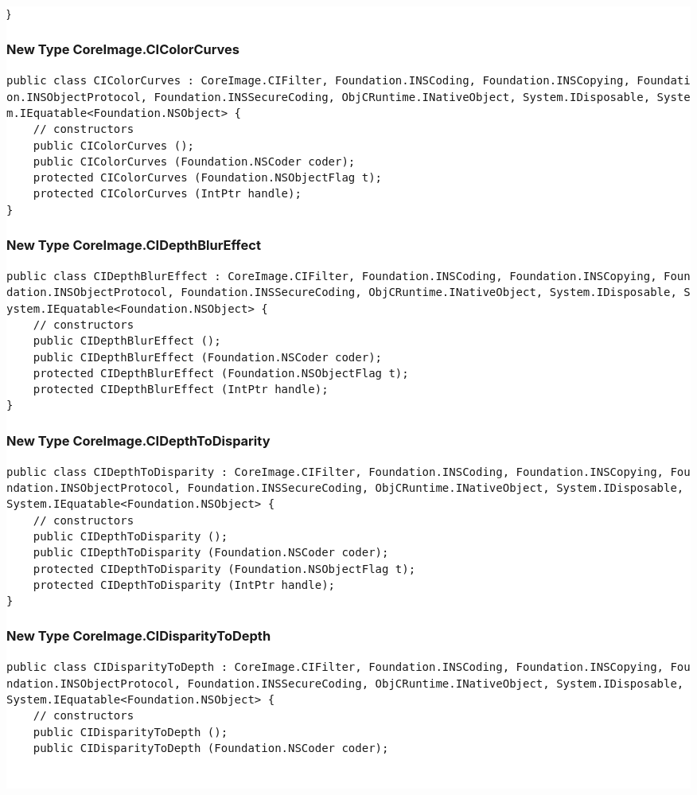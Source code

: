}
</pre>
</div> 
<div> 
<h3>New Type CoreImage.CIColorCurves</h3>
<pre class='added' data-is-non-breaking="">
public class CIColorCurves : CoreImage.CIFilter, Foundation.INSCoding, Foundation.INSCopying, Foundation.INSObjectProtocol, Foundation.INSSecureCoding, ObjCRuntime.INativeObject, System.IDisposable, System.IEquatable&lt;Foundation.NSObject&gt; {
	// constructors
	<span class='added added-constructor ' data-is-non-breaking="">public CIColorCurves ();</span>
	<span class='added added-constructor ' data-is-non-breaking="">public CIColorCurves (Foundation.NSCoder coder);</span>
	<span class='added added-constructor ' data-is-non-breaking="">protected CIColorCurves (Foundation.NSObjectFlag t);</span>
	<span class='added added-constructor ' data-is-non-breaking="">protected CIColorCurves (IntPtr handle);</span>
}
</pre>
</div> 
<div> 
<h3>New Type CoreImage.CIDepthBlurEffect</h3>
<pre class='added' data-is-non-breaking="">
public class CIDepthBlurEffect : CoreImage.CIFilter, Foundation.INSCoding, Foundation.INSCopying, Foundation.INSObjectProtocol, Foundation.INSSecureCoding, ObjCRuntime.INativeObject, System.IDisposable, System.IEquatable&lt;Foundation.NSObject&gt; {
	// constructors
	<span class='added added-constructor ' data-is-non-breaking="">public CIDepthBlurEffect ();</span>
	<span class='added added-constructor ' data-is-non-breaking="">public CIDepthBlurEffect (Foundation.NSCoder coder);</span>
	<span class='added added-constructor ' data-is-non-breaking="">protected CIDepthBlurEffect (Foundation.NSObjectFlag t);</span>
	<span class='added added-constructor ' data-is-non-breaking="">protected CIDepthBlurEffect (IntPtr handle);</span>
}
</pre>
</div> 
<div> 
<h3>New Type CoreImage.CIDepthToDisparity</h3>
<pre class='added' data-is-non-breaking="">
public class CIDepthToDisparity : CoreImage.CIFilter, Foundation.INSCoding, Foundation.INSCopying, Foundation.INSObjectProtocol, Foundation.INSSecureCoding, ObjCRuntime.INativeObject, System.IDisposable, System.IEquatable&lt;Foundation.NSObject&gt; {
	// constructors
	<span class='added added-constructor ' data-is-non-breaking="">public CIDepthToDisparity ();</span>
	<span class='added added-constructor ' data-is-non-breaking="">public CIDepthToDisparity (Foundation.NSCoder coder);</span>
	<span class='added added-constructor ' data-is-non-breaking="">protected CIDepthToDisparity (Foundation.NSObjectFlag t);</span>
	<span class='added added-constructor ' data-is-non-breaking="">protected CIDepthToDisparity (IntPtr handle);</span>
}
</pre>
</div> 
<div> 
<h3>New Type CoreImage.CIDisparityToDepth</h3>
<pre class='added' data-is-non-breaking="">
public class CIDisparityToDepth : CoreImage.CIFilter, Foundation.INSCoding, Foundation.INSCopying, Foundation.INSObjectProtocol, Foundation.INSSecureCoding, ObjCRuntime.INativeObject, System.IDisposable, System.IEquatable&lt;Foundation.NSObject&gt; {
	// constructors
	<span class='added added-constructor ' data-is-non-breaking="">public CIDisparityToDepth ();</span>
	<span class='added added-constructor ' data-is-non-breaking="">public CIDisparityToDepth (Foundation.NSCoder coder);</span>